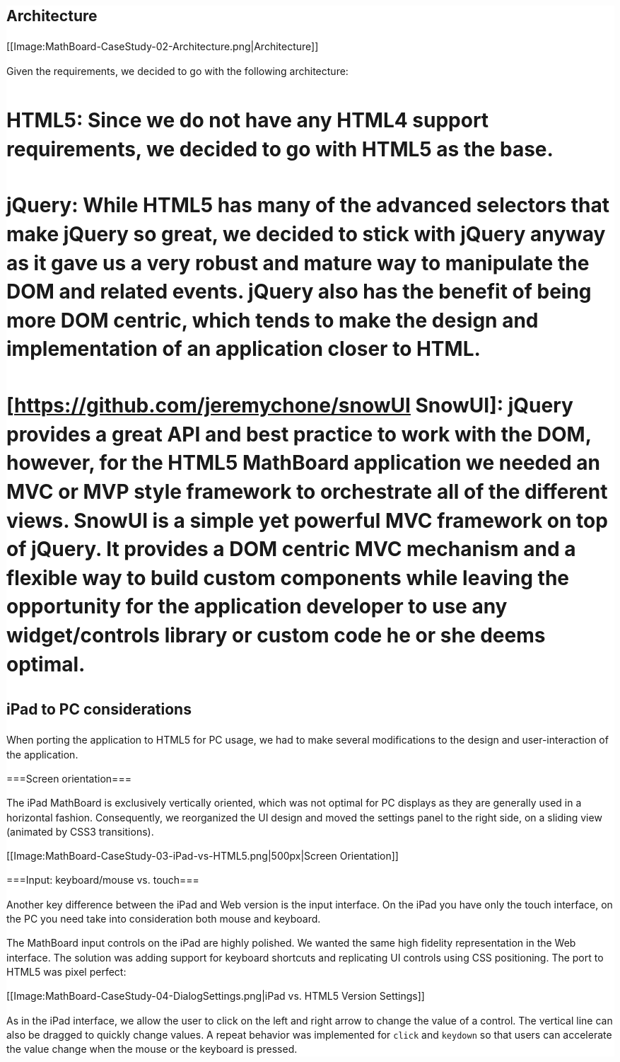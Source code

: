 <h2 id="toc-architecture">Architecture</h2>

[[Image:MathBoard-CaseStudy-02-Architecture.png|Architecture]]

Given the requirements, we decided to go with the following architecture:

# HTML5: Since we do not have any HTML4 support requirements, we decided to go with HTML5 as the base.
# jQuery: While HTML5 has many of the advanced selectors that make jQuery so great, we decided to stick with jQuery anyway as it gave us a very robust and mature way to manipulate the DOM and related events. jQuery also has the benefit of being more DOM centric, which tends to make the design and implementation of an application closer to HTML.
# [https://github.com/jeremychone/snowUI SnowUI]<nowiki>: jQuery provides a great API and best practice to work with the DOM, however, for the HTML5 MathBoard application we needed an MVC or MVP style framework to orchestrate all of the different views. SnowUI is a simple yet powerful MVC framework on top of jQuery. It provides a DOM centric MVC mechanism and a flexible way to build custom components while leaving the opportunity for the application developer to use any widget/controls library or custom code he or she deems optimal.</nowiki>

<h2 id="toc-ipadtopc">iPad to PC considerations</h2>

When porting the application to HTML5 for PC usage, we had to make several modifications to the design and user-interaction of the application.

===Screen orientation===

The iPad MathBoard is exclusively vertically oriented, which was not optimal for PC displays as they are generally used in a horizontal fashion. Consequently, we reorganized the UI design and moved the settings panel to the right side, on a sliding view (animated by CSS3 transitions).

 [[Image:MathBoard-CaseStudy-03-iPad-vs-HTML5.png|500px|Screen Orientation]]

===Input: keyboard/mouse vs. touch===

Another key difference between the iPad and Web version is the input interface. On the iPad you have only the touch interface, on the PC you need take into consideration both mouse and keyboard.

The MathBoard input controls on the iPad are highly polished. We wanted the same high fidelity representation in the Web interface. The solution was adding support for keyboard shortcuts and replicating UI controls using CSS positioning. The port to HTML5 was pixel perfect:

 [[Image:MathBoard-CaseStudy-04-DialogSettings.png|iPad vs. HTML5 Version Settings]] 

As in the iPad interface, we allow the user to click on the left and right arrow to change the value of a control. The vertical line can also be dragged to quickly change values. A repeat behavior was implemented for <code>click</code> and <code>keydown</code> so that users can accelerate the value change when the mouse or the keyboard is pressed.
